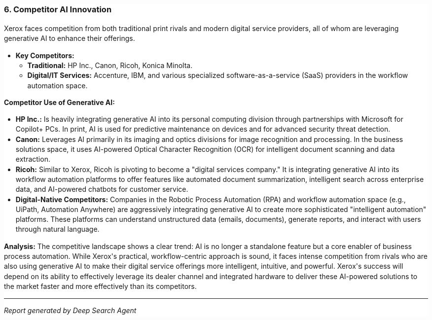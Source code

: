 ### **6. Competitor AI Innovation**

Xerox faces competition from both traditional print rivals and modern digital service providers, all of whom are leveraging generative AI to enhance their offerings.

*   **Key Competitors:**
    *   **Traditional:** HP Inc., Canon, Ricoh, Konica Minolta.
    *   **Digital/IT Services:** Accenture, IBM, and various specialized software-as-a-service (SaaS) providers in the workflow automation space.

**Competitor Use of Generative AI:**

*   **HP Inc.:** Is heavily integrating generative AI into its personal computing division through partnerships with Microsoft for Copilot+ PCs. In print, AI is used for predictive maintenance on devices and for advanced security threat detection.
*   **Canon:** Leverages AI primarily in its imaging and optics divisions for image recognition and processing. In the business solutions space, it uses AI-powered Optical Character Recognition (OCR) for intelligent document scanning and data extraction.
*   **Ricoh:** Similar to Xerox, Ricoh is pivoting to become a "digital services company." It is integrating generative AI into its workflow automation platforms to offer features like automated document summarization, intelligent search across enterprise data, and AI-powered chatbots for customer service.
*   **Digital-Native Competitors:** Companies in the Robotic Process Automation (RPA) and workflow automation space (e.g., UiPath, Automation Anywhere) are aggressively integrating generative AI to create more sophisticated "intelligent automation" platforms. These platforms can understand unstructured data (emails, documents), generate reports, and interact with users through natural language.

**Analysis:** The competitive landscape shows a clear trend: AI is no longer a standalone feature but a core enabler of business process automation. While Xerox's practical, workflow-centric approach is sound, it faces intense competition from rivals who are also using generative AI to make their digital service offerings more intelligent, intuitive, and powerful. Xerox's success will depend on its ability to effectively leverage its dealer channel and integrated hardware to deliver these AI-powered solutions to the market faster and more effectively than its competitors.

---
*Report generated by Deep Search Agent*
